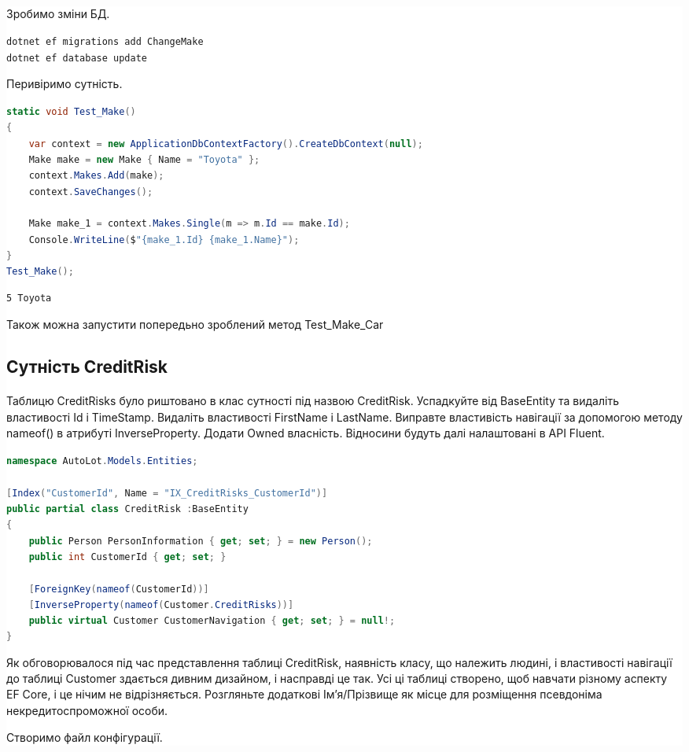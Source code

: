 Зробимо зміни БД.

```cs
dotnet ef migrations add ChangeMake
dotnet ef database update
```
Перивіримо сутність.

```cs
static void Test_Make()
{
    var context = new ApplicationDbContextFactory().CreateDbContext(null);
    Make make = new Make { Name = "Toyota" };
    context.Makes.Add(make);
    context.SaveChanges();

    Make make_1 = context.Makes.Single(m => m.Id == make.Id);
    Console.WriteLine($"{make_1.Id} {make_1.Name}");
}
Test_Make();
```
```console
5 Toyota
```
Також можна запустити попередьно зроблений метод Test_Make_Car


## Сутність CreditRisk

Таблицю CreditRisks було риштовано в клас сутності під назвою CreditRisk. Успадкуйте від BaseEntity та видаліть властивості Id і TimeStamp. Видаліть властивості FirstName і LastName. Виправте властивість навігації за допомогою методу nameof() в атрибуті InverseProperty. Додати Owned власність. Відносини будуть далі налаштовані в API Fluent.

```cs
namespace AutoLot.Models.Entities;

[Index("CustomerId", Name = "IX_CreditRisks_CustomerId")]
public partial class CreditRisk :BaseEntity
{
    public Person PersonInformation { get; set; } = new Person();
    public int CustomerId { get; set; }

    [ForeignKey(nameof(CustomerId))]
    [InverseProperty(nameof(Customer.CreditRisks))]
    public virtual Customer CustomerNavigation { get; set; } = null!;
}
```
Як обговорювалося під час представлення таблиці CreditRisk, наявність класу, що належить людині, і властивості навігації до таблиці Customer здається дивним дизайном, і насправді це так. Усі ці таблиці створено, щоб навчати різному аспекту EF Core, і це нічим не відрізняється. Розгляньте додаткові Ім’я/Прізвище як місце для розміщення псевдоніма некредитоспроможної особи.

Створимо файл конфігурації.
